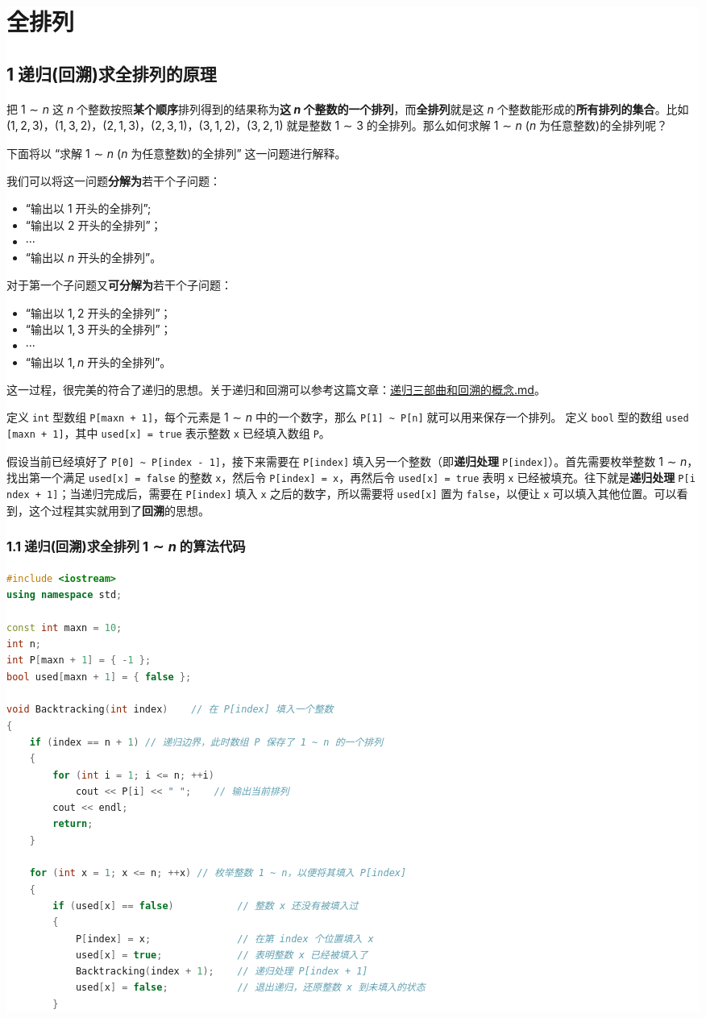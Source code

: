 
# 全排列
## 1 递归(回溯)求全排列的原理
把 $1 \sim n$ 这 $n$ 个整数按照**某个顺序**排列得到的结果称为**这 $n$ 个整数的一个排列**，而**全排列**就是这 $n$ 个整数能形成的**所有排列的集合**。比如 $(1,2,3)，(1,3,2)，(2,1,3)，(2,3,1)，(3,1,2)，(3,2,1)$ 就是整数 $1\sim 3$ 的全排列。那么如何求解 $1 \sim n$ ($n$ 为任意整数)的全排列呢？

下面将以 “求解 $1 \sim n$ ($n$ 为任意整数)的全排列” 这一问题进行解释。

我们可以将这一问题**分解为**若干个子问题：

- “输出以 $1$ 开头的全排列”;
- “输出以 $2$ 开头的全排列”；
- ··· 
- “输出以 $n$ 开头的全排列”。

对于第一个子问题又**可分解为**若干个子问题：

- “输出以 $1,2$ 开头的全排列”；
- “输出以 $1,3$ 开头的全排列”；
- ···
- “输出以 $1,n$ 开头的全排列”。

这一过程，很完美的符合了递归的思想。关于递归和回溯可以参考这篇文章：[递归三部曲和回溯的概念.md](https://github.com/SakuraMayAi/Tricks-of-Programming/blob/main/Data%20Structure/%E9%80%92%E5%BD%92%E4%B8%89%E9%83%A8%E6%9B%B2%E5%92%8C%E5%9B%9E%E6%BA%AF%E7%9A%84%E6%A6%82%E5%BF%B5.md)。

定义 `int` 型数组 `P[maxn + 1]`，每个元素是 $1 \sim n$ 中的一个数字，那么 `P[1] ~ P[n]` 就可以用来保存一个排列。
定义 `bool` 型的数组 `used[maxn + 1]`，其中 `used[x] = true` 表示整数 `x` 已经填入数组 `P`。

假设当前已经填好了 `P[0] ~ P[index - 1]`，接下来需要在 `P[index]` 填入另一个整数（即**递归处理** `P[index]`）。首先需要枚举整数 $1 \sim n$，找出第一个满足 `used[x] = false` 的整数 `x`，然后令 `P[index] = x`，再然后令 `used[x] = true` 表明 `x` 已经被填充。往下就是**递归处理** `P[index + 1]`；当递归完成后，需要在 `P[index]` 填入 `x` 之后的数字，所以需要将 `used[x]` 置为 `false`，以便让 `x` 可以填入其他位置。可以看到，这个过程其实就用到了**回溯**的思想。

### 1.1 递归(回溯)求全排列 $1 \sim n$ 的算法代码

```cpp
#include <iostream>
using namespace std;

const int maxn = 10;
int n;
int P[maxn + 1] = { -1 };
bool used[maxn + 1] = { false };

void Backtracking(int index)    // 在 P[index] 填入一个整数
{
    if (index == n + 1)	// 递归边界，此时数组 P 保存了 1 ~ n 的一个排列
    {
        for (int i = 1; i <= n; ++i)
			cout << P[i] << " ";    // 输出当前排列
        cout << endl;
        return;
    }

    for (int x = 1; x <= n; ++x) // 枚举整数 1 ~ n，以便将其填入 P[index]
    {
        if (used[x] == false)		    // 整数 x 还没有被填入过
        {
            P[index] = x;			    // 在第 index 个位置填入 x
            used[x] = true;			    // 表明整数 x 已经被填入了
            Backtracking(index + 1);    // 递归处理 P[index + 1]
            used[x] = false; 		    // 退出递归，还原整数 x 到未填入的状态
        }
```